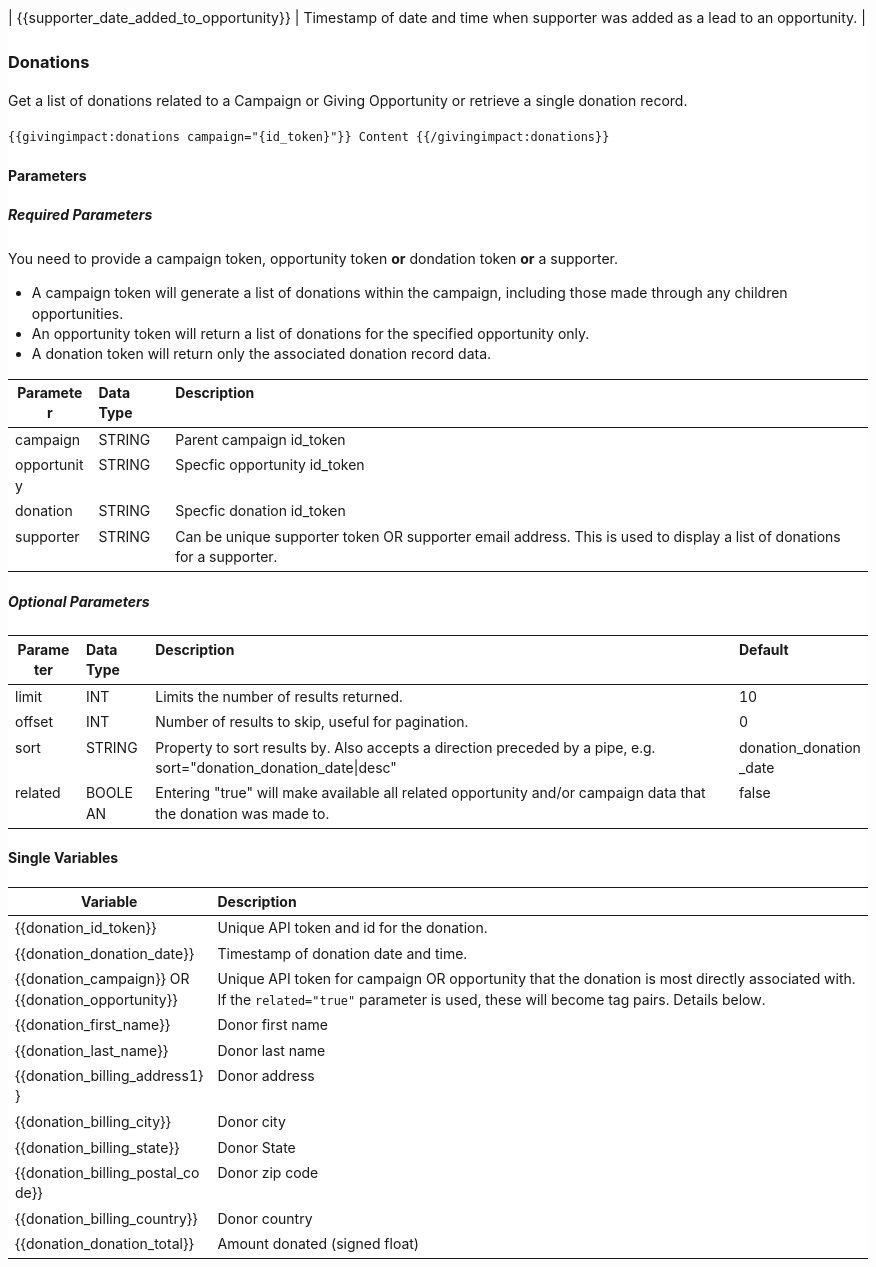 | {{supporter_date_added_to_opportunity}} | Timestamp of date and time when supporter was added as a lead to an opportunity. |


### Donations

Get a list of donations related to a Campaign or Giving Opportunity or retrieve a single donation record.

    {{givingimpact:donations campaign="{id_token}"}} Content {{/givingimpact:donations}}

#### Parameters

##### Required Parameters

You need to provide a campaign token, opportunity token **or** dondation token **or** a supporter.

- A campaign token will generate a list of donations within the campaign, including those made through any children opportunities.
- An opportunity token will return a list of donations for the specified opportunity only.
- A donation token will return only the associated donation record data.


| Parameter | Data Type | Description |
| ------------ |:-------------|:-------------|
| campaign  | STRING | Parent campaign id_token |
| opportunity | STRING | Specfic opportunity id_token |
| donation | STRING | Specfic donation id_token |
| supporter | STRING | Can be unique supporter token OR supporter email address. This is used to display a list of donations for a supporter. |

##### Optional Parameters

| Parameter | Data Type | Description | Default |
| ------------ |:-------------|:-------------|:-------------|
| limit | INT | Limits the number of results returned. | 10 |
| offset | INT | Number of results to skip, useful for pagination. | 0 |
| sort | STRING | Property to sort results by. Also accepts a direction preceded by a pipe, e.g.    sort="donation_donation_date&#124;desc"| donation_donation_date|asc |
| related | BOOLEAN | Entering "true" will make available all related opportunity and/or campaign data that the donation was made to. | false |

#### Single Variables

| Variable        | Description|
| ------------- |:-------------|
| {{donation_id_token}} | Unique API token and id for the donation. |
| {{donation_donation_date}} | Timestamp of donation date and time. |
| {{donation_campaign}} OR {{donation_opportunity}} | Unique API token for campaign OR opportunity that the donation is most directly associated with. If the `related="true"` parameter is used, these will become tag pairs. Details below.|
| {{donation_first_name}} | Donor first name |
| {{donation_last_name}} | Donor last name |
| {{donation_billing_address1}} | Donor address |
| {{donation_billing_city}} | Donor city |
| {{donation_billing_state}} | Donor State |
| {{donation_billing_postal_code}} | Donor zip code |
| {{donation_billing_country}} | Donor country |
| {{donation_donation_total}} | Amount donated (signed float) |